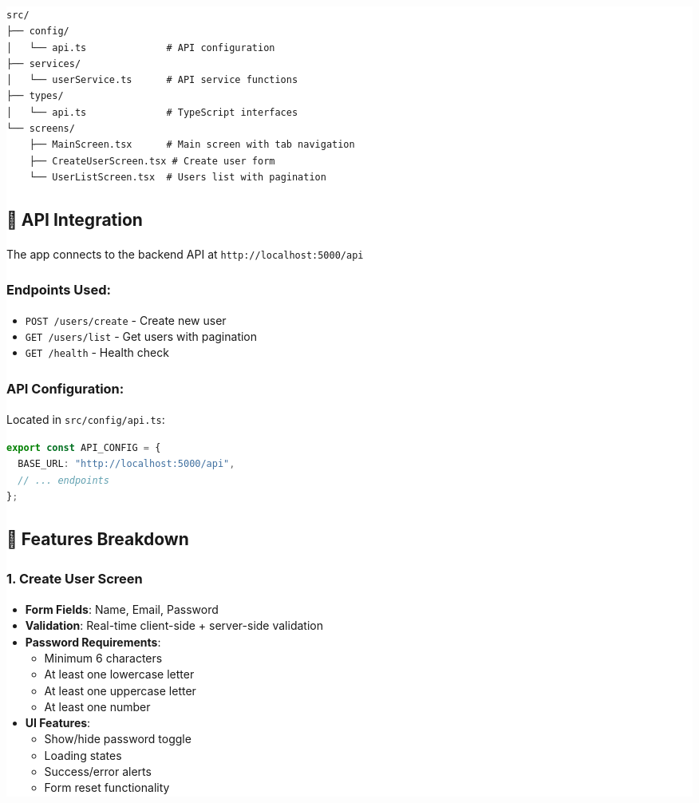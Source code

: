 ```
src/
├── config/
│   └── api.ts              # API configuration
├── services/
│   └── userService.ts      # API service functions
├── types/
│   └── api.ts              # TypeScript interfaces
└── screens/
    ├── MainScreen.tsx      # Main screen with tab navigation
    ├── CreateUserScreen.tsx # Create user form
    └── UserListScreen.tsx  # Users list with pagination
```

## 🔧 API Integration

The app connects to the backend API at `http://localhost:5000/api`

### Endpoints Used:

- `POST /users/create` - Create new user
- `GET /users/list` - Get users with pagination
- `GET /health` - Health check

### API Configuration:

Located in `src/config/api.ts`:

```typescript
export const API_CONFIG = {
  BASE_URL: "http://localhost:5000/api",
  // ... endpoints
};
```

## 📝 Features Breakdown

### 1. Create User Screen

- **Form Fields**: Name, Email, Password
- **Validation**: Real-time client-side + server-side validation
- **Password Requirements**:
  - Minimum 6 characters
  - At least one lowercase letter
  - At least one uppercase letter
  - At least one number
- **UI Features**:
  - Show/hide password toggle
  - Loading states
  - Success/error alerts
  - Form reset functionality
